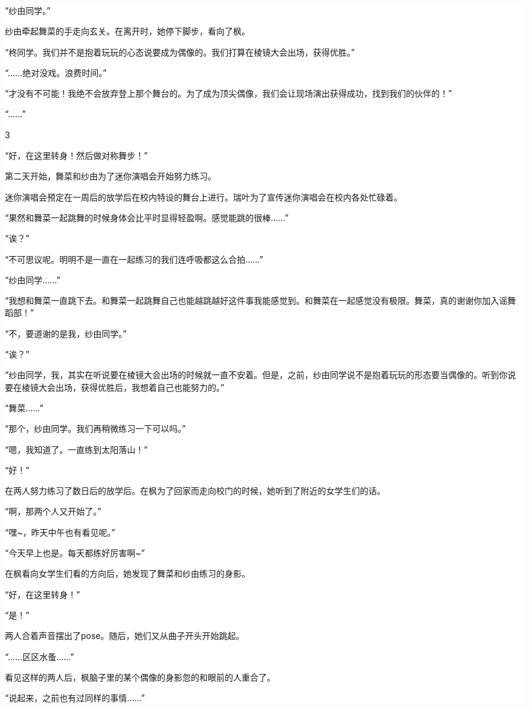 “纱由同学。”

纱由牵起舞菜的手走向玄关。在离开时，她停下脚步，看向了枫。

“柊同学。我们并不是抱着玩玩的心态说要成为偶像的。我们打算在棱镜大会出场，获得优胜。”

“……绝对没戏。浪费时间。”

“才没有不可能！我绝不会放弃登上那个舞台的。为了成为顶尖偶像，我们会让现场演出获得成功，找到我们的伙伴的！”

“……”

3

“好，在这里转身！然后做对称舞步！”

第二天开始，舞菜和纱由为了迷你演唱会开始努力练习。

迷你演唱会预定在一周后的放学后在校内特设的舞台上进行。瑞叶为了宣传迷你演唱会在校内各处忙碌着。

“果然和舞菜一起跳舞的时候身体会比平时显得轻盈啊。感觉能跳的很棒……”

“诶？”

“不可思议呢。明明不是一直在一起练习的我们连呼吸都这么合拍……”

“纱由同学……”

“我想和舞菜一直跳下去。和舞菜一起跳舞自己也能越跳越好这件事我能感觉到。和舞菜在一起感觉没有极限。舞菜，真的谢谢你加入谣舞蹈部！”

“不，要道谢的是我，纱由同学。”

“诶？”

“纱由同学，我，其实在听说要在棱镜大会出场的时候就一直不安着。但是，之前，纱由同学说不是抱着玩玩的形态要当偶像的。听到你说要在棱镜大会出场，获得优胜后，我想着自己也能努力的。”

“舞菜……”

“那个，纱由同学。我们再稍微练习一下可以吗。”

“嗯，我知道了。一直练到太阳落山！”

“好！”

在两人努力练习了数日后的放学后。在枫为了回家而走向校门的时候，她听到了附近的女学生们的话。

“啊，那两个人又开始了。”

“嘿~，昨天中午也有看见呢。”

“今天早上也是。每天都练好厉害啊~”

在枫看向女学生们看的方向后，她发现了舞菜和纱由练习的身影。

“好，在这里转身！”

“是！”

两人合着声音摆出了pose。随后，她们又从曲子开头开始跳起。

“……区区水蚤……”

看见这样的两人后，枫脑子里的某个偶像的身影忽的和眼前的人重合了。

“说起来，之前也有过同样的事情……”
